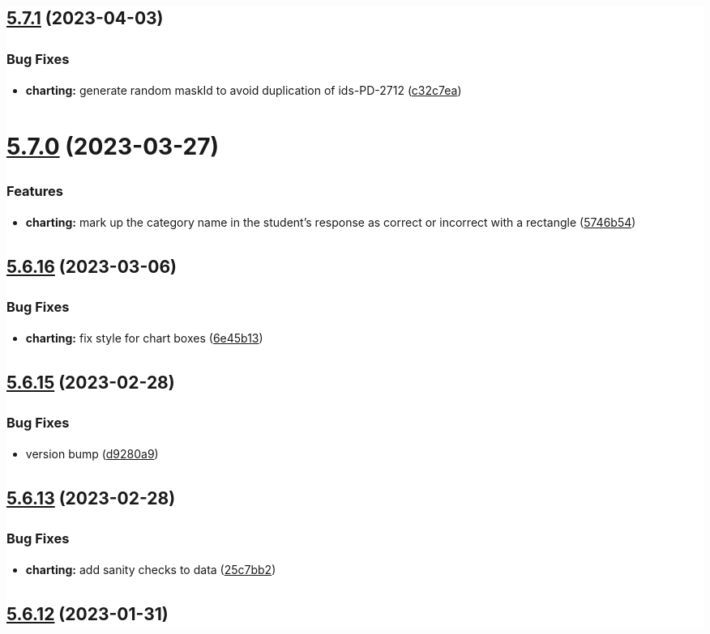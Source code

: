 ## [5.7.1](https://github.com/pie-framework/pie-lib/compare/@pie-lib/charting@5.7.0...@pie-lib/charting@5.7.1) (2023-04-03)

### Bug Fixes

- **charting:** generate random maskId to avoid duplication of ids-PD-2712 ([c32c7ea](https://github.com/pie-framework/pie-lib/commit/c32c7ea84972c396e123e00ca16ac6ec41b844d3))

# [5.7.0](https://github.com/pie-framework/pie-lib/compare/@pie-lib/charting@5.6.16...@pie-lib/charting@5.7.0) (2023-03-27)

### Features

- **charting:** mark up the category name in the student’s response as correct or incorrect with a rectangle ([5746b54](https://github.com/pie-framework/pie-lib/commit/5746b54bdeee204e906af91dca1cb65788d91128))

## [5.6.16](https://github.com/pie-framework/pie-lib/compare/@pie-lib/charting@5.6.15...@pie-lib/charting@5.6.16) (2023-03-06)

### Bug Fixes

- **charting:** fix style for chart boxes ([6e45b13](https://github.com/pie-framework/pie-lib/commit/6e45b130ad2a72f236d3c89269fdc180687864fe))

## [5.6.15](https://github.com/pie-framework/pie-lib/compare/@pie-lib/charting@5.6.13...@pie-lib/charting@5.6.15) (2023-02-28)

### Bug Fixes

- version bump ([d9280a9](https://github.com/pie-framework/pie-lib/commit/d9280a9aeddab459b6d84ecdbeb62814e1eee965))

## [5.6.13](https://github.com/pie-framework/pie-lib/compare/@pie-lib/charting@5.6.12...@pie-lib/charting@5.6.13) (2023-02-28)

### Bug Fixes

- **charting:** add sanity checks to data ([25c7bb2](https://github.com/pie-framework/pie-lib/commit/25c7bb226cac10556950ace3feeba73d1966f0ba))

## [5.6.12](https://github.com/pie-framework/pie-lib/compare/@pie-lib/charting@5.6.10...@pie-lib/charting@5.6.12) (2023-01-31)

